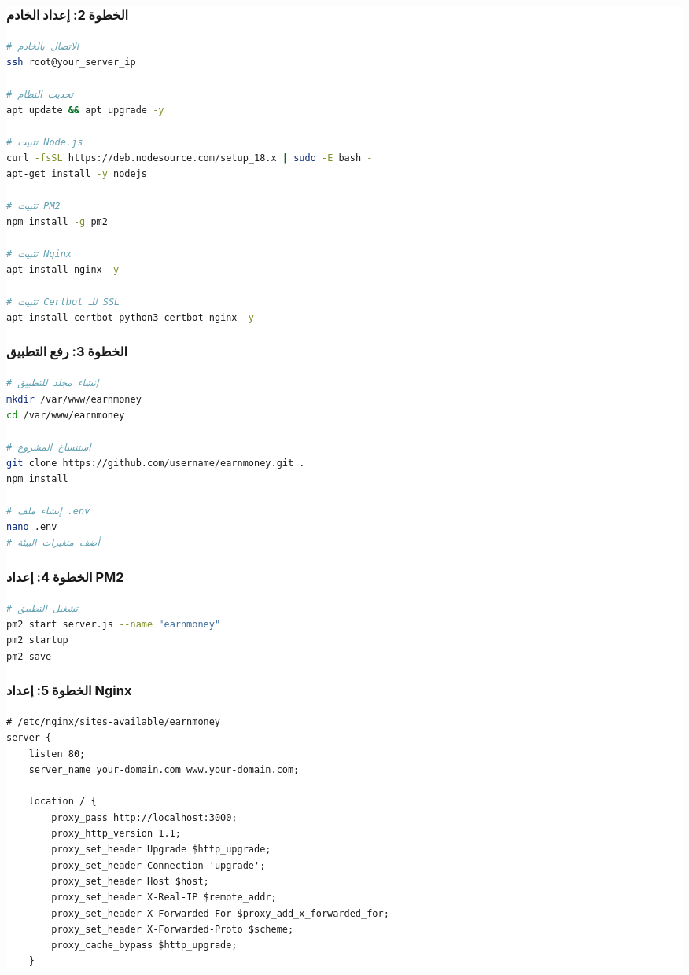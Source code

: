### الخطوة 2: إعداد الخادم
```bash
# الاتصال بالخادم
ssh root@your_server_ip

# تحديث النظام
apt update && apt upgrade -y

# تثبيت Node.js
curl -fsSL https://deb.nodesource.com/setup_18.x | sudo -E bash -
apt-get install -y nodejs

# تثبيت PM2
npm install -g pm2

# تثبيت Nginx
apt install nginx -y

# تثبيت Certbot للـ SSL
apt install certbot python3-certbot-nginx -y
```

### الخطوة 3: رفع التطبيق
```bash
# إنشاء مجلد للتطبيق
mkdir /var/www/earnmoney
cd /var/www/earnmoney

# استنساخ المشروع
git clone https://github.com/username/earnmoney.git .
npm install

# إنشاء ملف .env
nano .env
# أضف متغيرات البيئة
```

### الخطوة 4: إعداد PM2
```bash
# تشغيل التطبيق
pm2 start server.js --name "earnmoney"
pm2 startup
pm2 save
```

### الخطوة 5: إعداد Nginx
```nginx
# /etc/nginx/sites-available/earnmoney
server {
    listen 80;
    server_name your-domain.com www.your-domain.com;

    location / {
        proxy_pass http://localhost:3000;
        proxy_http_version 1.1;
        proxy_set_header Upgrade $http_upgrade;
        proxy_set_header Connection 'upgrade';
        proxy_set_header Host $host;
        proxy_set_header X-Real-IP $remote_addr;
        proxy_set_header X-Forwarded-For $proxy_add_x_forwarded_for;
        proxy_set_header X-Forwarded-Proto $scheme;
        proxy_cache_bypass $http_upgrade;
    }
```